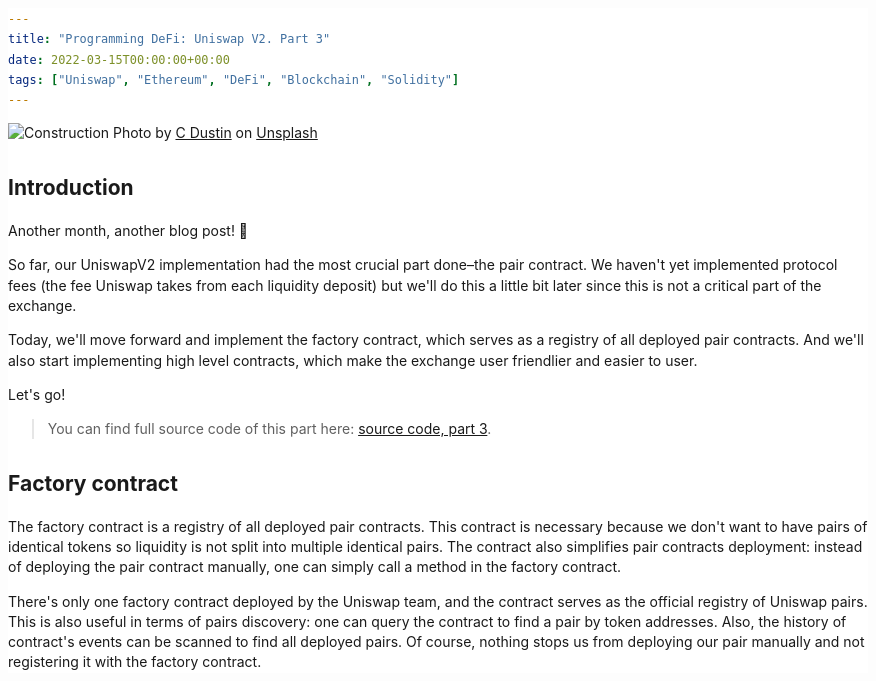 ```yaml
---
title: "Programming DeFi: Uniswap V2. Part 3"
date: 2022-03-15T00:00:00+00:00
tags: ["Uniswap", "Ethereum", "DeFi", "Blockchain", "Solidity"]
---
```


![Construction](/images/c-dustin-91AQt9p4Mo8-unsplash.jpg)
Photo by
[C Dustin](https://unsplash.com/@dianamia?utm_source=unsplash&utm_medium=referral&utm_content=creditCopyText)
on [Unsplash](https://unsplash.com/s/photos/construction?utm_source=unsplash&utm_medium=referral&utm_content=creditCopyText)

## Introduction

Another month, another blog post! 🙈

So far, our UniswapV2 implementation had the most crucial part done–the pair contract. We haven't yet implemented
protocol fees (the fee Uniswap takes from each liquidity deposit) but we'll do this a little bit later since this is not
a critical part of the exchange.

Today, we'll move forward and implement the factory contract, which serves as a registry of all deployed pair contracts.
And we'll also start implementing high level contracts, which make the exchange user friendlier and easier to user.

Let's go!

> You can find full source code of this part here: [source code, part 3](https://github.com/Jeiwan/zuniswapv2/tree/part_3).

## Factory contract

The factory contract is a registry of all deployed pair contracts. This contract is necessary because we don't want to
have pairs of identical tokens so liquidity is not split into multiple identical pairs. The contract also simplifies pair
contracts deployment: instead of deploying the pair contract manually, one can simply call a method in the
factory contract.

There's only one factory contract deployed by the Uniswap team, and the contract serves as the official registry of
Uniswap pairs. This is also useful in terms of pairs discovery: one can query the contract to find a pair by token
addresses. Also, the history of contract's events can be scanned to find all deployed pairs. Of course, nothing stops us
from deploying our pair manually and not registering it with the factory contract.
